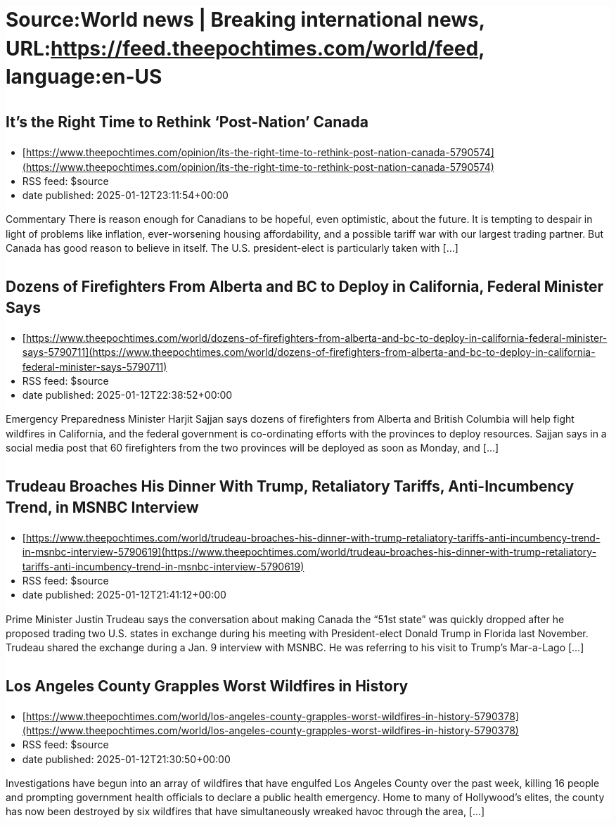 # Source:World news | Breaking international news, URL:https://feed.theepochtimes.com/world/feed, language:en-US

## It’s the Right Time to Rethink ‘Post-Nation’ Canada
 - [https://www.theepochtimes.com/opinion/its-the-right-time-to-rethink-post-nation-canada-5790574](https://www.theepochtimes.com/opinion/its-the-right-time-to-rethink-post-nation-canada-5790574)
 - RSS feed: $source
 - date published: 2025-01-12T23:11:54+00:00

Commentary There is reason enough for Canadians to be hopeful, even optimistic, about the future. It is tempting to despair in light of problems like inflation, ever-worsening housing affordability, and a possible tariff war with our largest trading partner. But Canada has good reason to believe in itself. The U.S. president-elect is particularly taken with [&#8230;]

## Dozens of Firefighters From Alberta and BC to Deploy in California, Federal Minister Says
 - [https://www.theepochtimes.com/world/dozens-of-firefighters-from-alberta-and-bc-to-deploy-in-california-federal-minister-says-5790711](https://www.theepochtimes.com/world/dozens-of-firefighters-from-alberta-and-bc-to-deploy-in-california-federal-minister-says-5790711)
 - RSS feed: $source
 - date published: 2025-01-12T22:38:52+00:00

Emergency Preparedness Minister Harjit Sajjan says dozens of firefighters from Alberta and British Columbia will help fight wildfires in California, and the federal government is co-ordinating efforts with the provinces to deploy resources. Sajjan says in a social media post that 60 firefighters from the two provinces will be deployed as soon as Monday, and [&#8230;]

## Trudeau Broaches His Dinner With Trump, Retaliatory Tariffs, Anti-Incumbency Trend, in MSNBC Interview
 - [https://www.theepochtimes.com/world/trudeau-broaches-his-dinner-with-trump-retaliatory-tariffs-anti-incumbency-trend-in-msnbc-interview-5790619](https://www.theepochtimes.com/world/trudeau-broaches-his-dinner-with-trump-retaliatory-tariffs-anti-incumbency-trend-in-msnbc-interview-5790619)
 - RSS feed: $source
 - date published: 2025-01-12T21:41:12+00:00

Prime Minister Justin Trudeau says the conversation about making Canada the &#8220;51st state&#8221; was quickly dropped after he proposed trading two U.S. states in exchange during his meeting with President-elect Donald Trump in Florida last November. Trudeau shared the exchange during a Jan. 9 interview with MSNBC. He was referring to his visit to Trump’s Mar-a-Lago [&#8230;]

## Los Angeles County Grapples Worst Wildfires in History
 - [https://www.theepochtimes.com/world/los-angeles-county-grapples-worst-wildfires-in-history-5790378](https://www.theepochtimes.com/world/los-angeles-county-grapples-worst-wildfires-in-history-5790378)
 - RSS feed: $source
 - date published: 2025-01-12T21:30:50+00:00

Investigations have begun into an array of wildfires that have engulfed Los Angeles County over the past week, killing 16 people and prompting government health officials to declare a public health emergency. Home to many of Hollywood’s elites, the county has now been destroyed by six wildfires that have simultaneously wreaked havoc through the area, [&#8230;]
